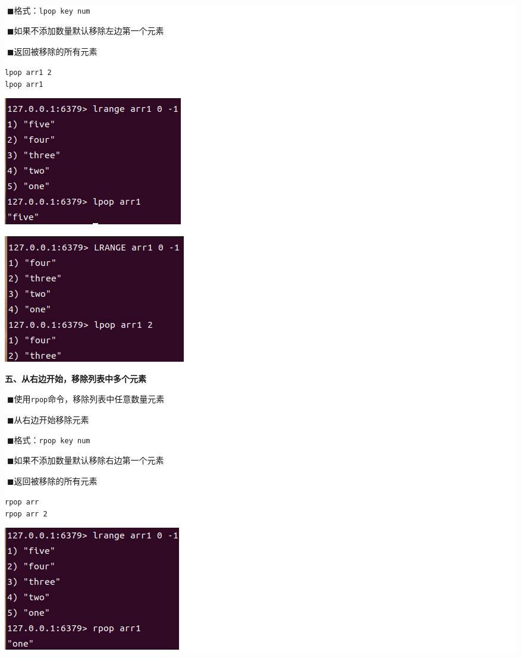​		◼格式：`lpop key num`

​		◼如果不添加数量默认移除左边第一个元素

​		◼返回被移除的所有元素

```shell
lpop arr1 2
lpop arr1
```

![](./photo/lpop1.png)

![](./photo/lpop2.png)

**五、从右边开始，移除列表中多个元素**

​		◼使用`rpop`命令，移除列表中任意数量元素

​		◼从右边开始移除元素

​		◼格式：`rpop key num`

​		◼如果不添加数量默认移除右边第一个元素

​		◼返回被移除的所有元素

```shell
rpop arr 
rpop arr 2
```

![](./photo/rpop1.png)
